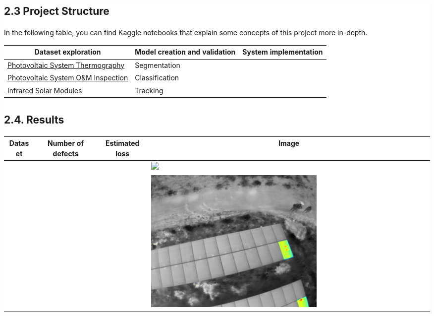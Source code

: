 ## 2.3 Project Structure

```bash

```

In the following table, you can find Kaggle notebooks that explain some concepts of this project more in-depth.

| Dataset exploration | Model creation and validation | System implementation
|---|---|---|
|[Photovoltaic System Thermography](https://www.kaggle.com/code/marcosgabriel/dataset-intro-photovoltaic-system-thermography)|Segmentation||
|[Photovoltaic System O&M Inspection](https://www.kaggle.com/code/marcosgabriel/dataset-intro-photovoltaic-system-o-m-inspection)|Classification||
|[Infrared Solar Modules](https://www.kaggle.com/code/marcosgabriel/dataset-intro-infrared-solar-modules)|Tracking||


## 2.4. Results

|Dataset|Number of defects|Estimated loss|Image|
|---|---|---|---|
||||<img width="60%" src="assets/reports/figures/gifs/dataset_1.gif" />|
||||<img width="60%" src="assets/reports/figures/gifs/dataset_2.gif" />|

